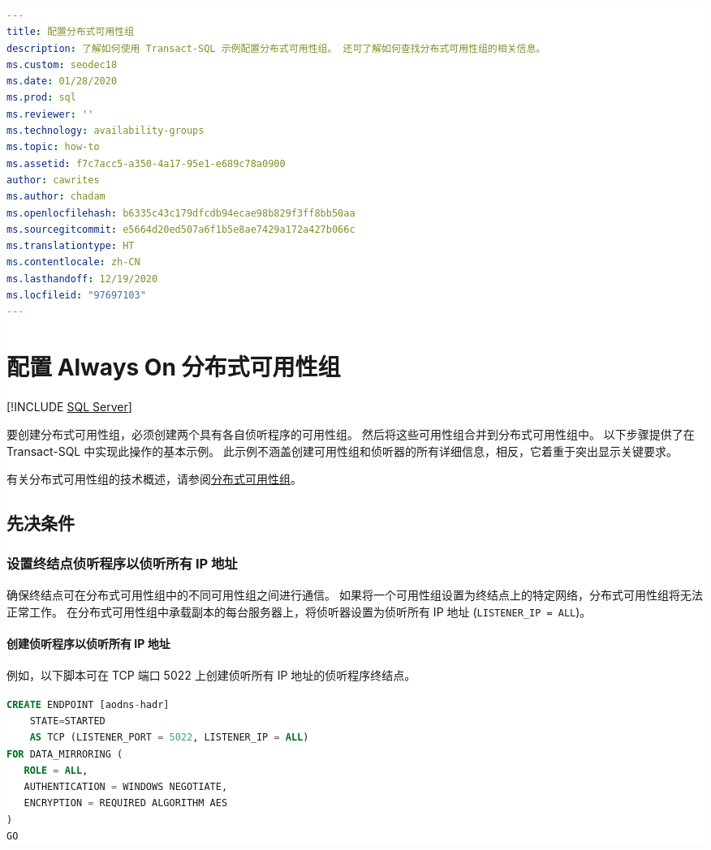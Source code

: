 ```yaml
---
title: 配置分布式可用性组
description: 了解如何使用 Transact-SQL 示例配置分布式可用性组。 还可了解如何查找分布式可用性组的相关信息。
ms.custom: seodec18
ms.date: 01/28/2020
ms.prod: sql
ms.reviewer: ''
ms.technology: availability-groups
ms.topic: how-to
ms.assetid: f7c7acc5-a350-4a17-95e1-e689c78a0900
author: cawrites
ms.author: chadam
ms.openlocfilehash: b6335c43c179dfcdb94ecae98b829f3ff8bb50aa
ms.sourcegitcommit: e5664d20ed507a6f1b5e8ae7429a172a427b066c
ms.translationtype: HT
ms.contentlocale: zh-CN
ms.lasthandoff: 12/19/2020
ms.locfileid: "97697103"
---
```

# <a name="configure-an-always-on-distributed-availability-group"></a>配置 Always On 分布式可用性组  
[!INCLUDE [SQL Server](../../../includes/applies-to-version/sqlserver.md)]

要创建分布式可用性组，必须创建两个具有各自侦听程序的可用性组。 然后将这些可用性组合并到分布式可用性组中。 以下步骤提供了在 Transact-SQL 中实现此操作的基本示例。 此示例不涵盖创建可用性组和侦听器的所有详细信息，相反，它着重于突出显示关键要求。

有关分布式可用性组的技术概述，请参阅[分布式可用性组](distributed-availability-groups.md)。

## <a name="prerequisites"></a>先决条件

### <a name="set-the-endpoint-listeners-to-listen-to-all-ip-addresses"></a>设置终结点侦听程序以侦听所有 IP 地址

确保终结点可在分布式可用性组中的不同可用性组之间进行通信。 如果将一个可用性组设置为终结点上的特定网络，分布式可用性组将无法正常工作。 在分布式可用性组中承载副本的每台服务器上，将侦听器设置为侦听所有 IP 地址 (`LISTENER_IP = ALL`)。

#### <a name="create-a-listener-to-listen-to-all-ip-addresses"></a>创建侦听程序以侦听所有 IP 地址

例如，以下脚本可在 TCP 端口 5022 上创建侦听所有 IP 地址的侦听程序终结点。  

```sql
CREATE ENDPOINT [aodns-hadr] 
    STATE=STARTED
    AS TCP (LISTENER_PORT = 5022, LISTENER_IP = ALL)
FOR DATA_MIRRORING (
   ROLE = ALL, 
   AUTHENTICATION = WINDOWS NEGOTIATE,
   ENCRYPTION = REQUIRED ALGORITHM AES
)
GO
```
